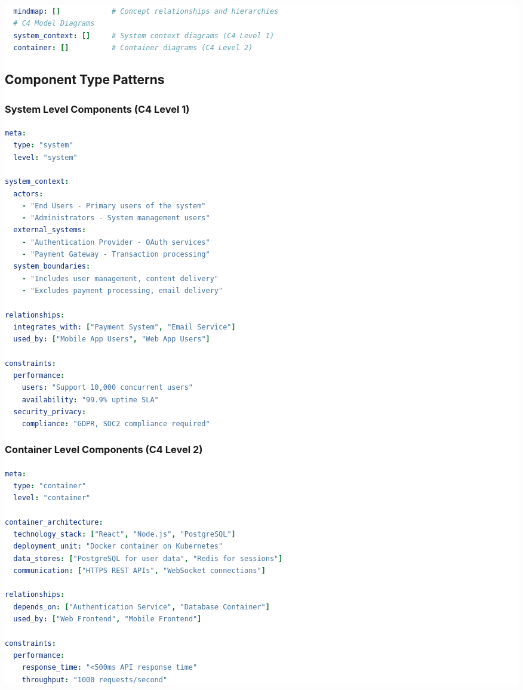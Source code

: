 ```yaml
  mindmap: []            # Concept relationships and hierarchies
  # C4 Model Diagrams
  system_context: []     # System context diagrams (C4 Level 1)
  container: []          # Container diagrams (C4 Level 2)
```

## Component Type Patterns

### System Level Components (C4 Level 1)
```yaml
meta:
  type: "system"
  level: "system"
  
system_context:
  actors:
    - "End Users - Primary users of the system"
    - "Administrators - System management users"
  external_systems:
    - "Authentication Provider - OAuth services"
    - "Payment Gateway - Transaction processing"
  system_boundaries:
    - "Includes user management, content delivery"
    - "Excludes payment processing, email delivery"

relationships:
  integrates_with: ["Payment System", "Email Service"]
  used_by: ["Mobile App Users", "Web App Users"]

constraints:
  performance:
    users: "Support 10,000 concurrent users"
    availability: "99.9% uptime SLA"
  security_privacy:
    compliance: "GDPR, SOC2 compliance required"
```

### Container Level Components (C4 Level 2)  
```yaml
meta:
  type: "container"
  level: "container"
  
container_architecture:
  technology_stack: ["React", "Node.js", "PostgreSQL"]
  deployment_unit: "Docker container on Kubernetes"
  data_stores: ["PostgreSQL for user data", "Redis for sessions"]
  communication: ["HTTPS REST APIs", "WebSocket connections"]

relationships:
  depends_on: ["Authentication Service", "Database Container"]
  used_by: ["Web Frontend", "Mobile Frontend"]

constraints:
  performance:
    response_time: "<500ms API response time"
    throughput: "1000 requests/second"
```
